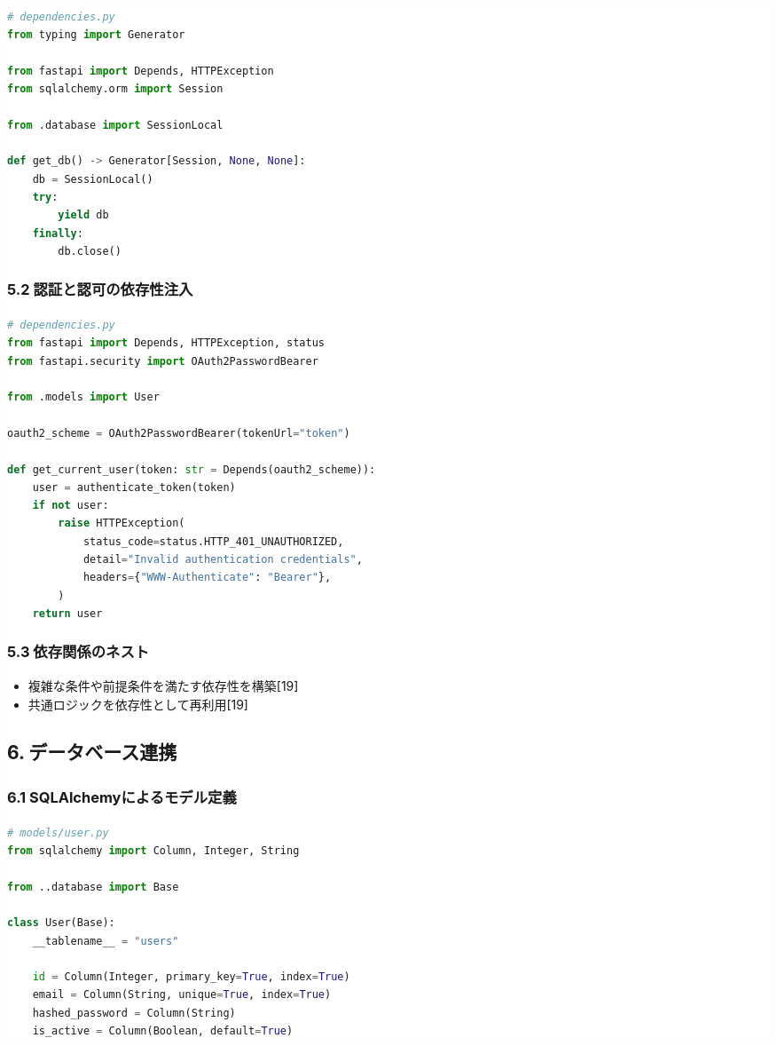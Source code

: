 ```python
# dependencies.py
from typing import Generator

from fastapi import Depends, HTTPException
from sqlalchemy.orm import Session

from .database import SessionLocal

def get_db() -> Generator[Session, None, None]:
    db = SessionLocal()
    try:
        yield db
    finally:
        db.close()
```

### 5.2 認証と認可の依存性注入

```python
# dependencies.py
from fastapi import Depends, HTTPException, status
from fastapi.security import OAuth2PasswordBearer

from .models import User

oauth2_scheme = OAuth2PasswordBearer(tokenUrl="token")

def get_current_user(token: str = Depends(oauth2_scheme)):
    user = authenticate_token(token)
    if not user:
        raise HTTPException(
            status_code=status.HTTP_401_UNAUTHORIZED,
            detail="Invalid authentication credentials",
            headers={"WWW-Authenticate": "Bearer"},
        )
    return user
```

### 5.3 依存関係のネスト

- 複雑な条件や前提条件を満たす依存性を構築[19]
- 共通ロジックを依存性として再利用[19]

## 6. データベース連携

### 6.1 SQLAlchemyによるモデル定義

```python
# models/user.py
from sqlalchemy import Column, Integer, String

from ..database import Base

class User(Base):
    __tablename__ = "users"

    id = Column(Integer, primary_key=True, index=True)
    email = Column(String, unique=True, index=True)
    hashed_password = Column(String)
    is_active = Column(Boolean, default=True)
```

